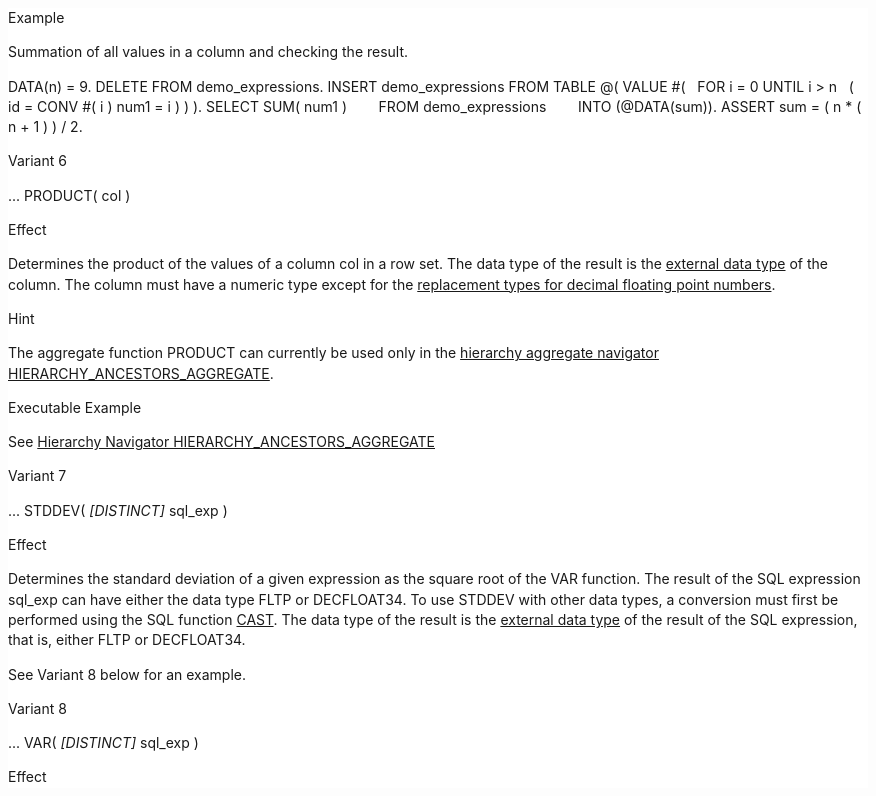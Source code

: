 Example

Summation of all values in a column and checking the result.

DATA(n) = 9.
DELETE FROM demo\_expressions.
INSERT demo\_expressions FROM TABLE @( VALUE #(
  FOR i = 0 UNTIL i > n
  ( id = CONV #( i ) num1 = i ) ) ).
SELECT SUM( num1 )
       FROM demo\_expressions
       INTO (@DATA(sum)).
ASSERT sum = ( n \* ( n + 1 ) ) / 2.

Variant 6   

... PRODUCT( col )

Effect

Determines the product of the values of a column col in a row set. The data type of the result is the [external data type](https://help.sap.com/doc/abapdocu_756_index_htm/7.56/en-US/abenexternal_data_type_glosry.htm "Glossary Entry") of the column. The column must have a numeric type except for the [replacement types for decimal floating point numbers](https://help.sap.com/doc/abapdocu_756_index_htm/7.56/en-US/abenddic_decimal_floating_point.htm).

Hint

The aggregate function PRODUCT can currently be used only in the [hierarchy aggregate navigator](https://help.sap.com/doc/abapdocu_756_index_htm/7.56/en-US/abenhierarchy_agg_navi_glosry.htm "Glossary Entry") [HIERARCHY\_ANCESTORS\_AGGREGATE](https://help.sap.com/doc/abapdocu_756_index_htm/7.56/en-US/abenselect_hierarchy_ancs_agg.htm).

Executable Example

See [Hierarchy Navigator HIERARCHY\_ANCESTORS\_AGGREGATE](https://help.sap.com/doc/abapdocu_756_index_htm/7.56/en-US/abenhier_ancs_agg_abexa.htm)

Variant 7   

... STDDEV( *\[*DISTINCT*\]* sql\_exp )

Effect

Determines the standard deviation of a given expression as the square root of the VAR function. The result of the SQL expression sql\_exp can have either the data type FLTP or DECFLOAT34. To use STDDEV with other data types, a conversion must first be performed using the SQL function [CAST](https://help.sap.com/doc/abapdocu_756_index_htm/7.56/en-US/abensql_cast.htm). The data type of the result is the [external data type](https://help.sap.com/doc/abapdocu_756_index_htm/7.56/en-US/abenexternal_data_type_glosry.htm "Glossary Entry") of the result of the SQL expression, that is, either FLTP or DECFLOAT34.

See Variant 8 below for an example.

Variant 8   

... VAR( *\[*DISTINCT*\]* sql\_exp )

Effect
